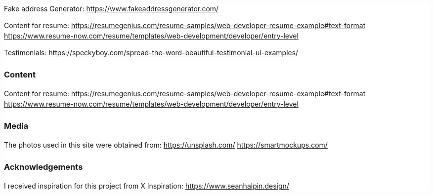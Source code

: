 Fake address Generator:
https://www.fakeaddressgenerator.com/

Content for resume: 
https://resumegenius.com/resume-samples/web-developer-resume-example#text-format
https://www.resume-now.com/resume/templates/web-development/developer/entry-level

Testimonials:
https://speckyboy.com/spread-the-word-beautiful-testimonial-ui-examples/

### Content

Content for resume: 
https://resumegenius.com/resume-samples/web-developer-resume-example#text-format
https://www.resume-now.com/resume/templates/web-development/developer/entry-level

### Media
The photos used in this site were obtained from:
https://unsplash.com/ 
https://smartmockups.com/
### Acknowledgements
I received inspiration for this project from X
Inspiration: https://www.seanhalpin.design/
